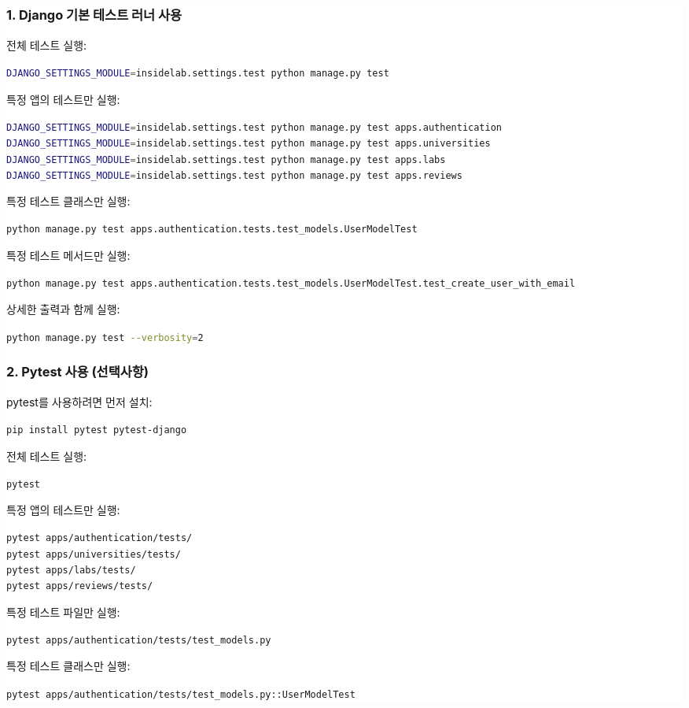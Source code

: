 ### 1. Django 기본 테스트 러너 사용

전체 테스트 실행:
```bash
DJANGO_SETTINGS_MODULE=insidelab.settings.test python manage.py test
```

특정 앱의 테스트만 실행:
```bash
DJANGO_SETTINGS_MODULE=insidelab.settings.test python manage.py test apps.authentication
DJANGO_SETTINGS_MODULE=insidelab.settings.test python manage.py test apps.universities
DJANGO_SETTINGS_MODULE=insidelab.settings.test python manage.py test apps.labs
DJANGO_SETTINGS_MODULE=insidelab.settings.test python manage.py test apps.reviews
```

특정 테스트 클래스만 실행:
```bash
python manage.py test apps.authentication.tests.test_models.UserModelTest
```

특정 테스트 메서드만 실행:
```bash
python manage.py test apps.authentication.tests.test_models.UserModelTest.test_create_user_with_email
```

상세한 출력과 함께 실행:
```bash
python manage.py test --verbosity=2
```

### 2. Pytest 사용 (선택사항)

pytest를 사용하려면 먼저 설치:
```bash
pip install pytest pytest-django
```

전체 테스트 실행:
```bash
pytest
```

특정 앱의 테스트만 실행:
```bash
pytest apps/authentication/tests/
pytest apps/universities/tests/
pytest apps/labs/tests/
pytest apps/reviews/tests/
```

특정 테스트 파일만 실행:
```bash
pytest apps/authentication/tests/test_models.py
```

특정 테스트 클래스만 실행:
```bash
pytest apps/authentication/tests/test_models.py::UserModelTest
```

